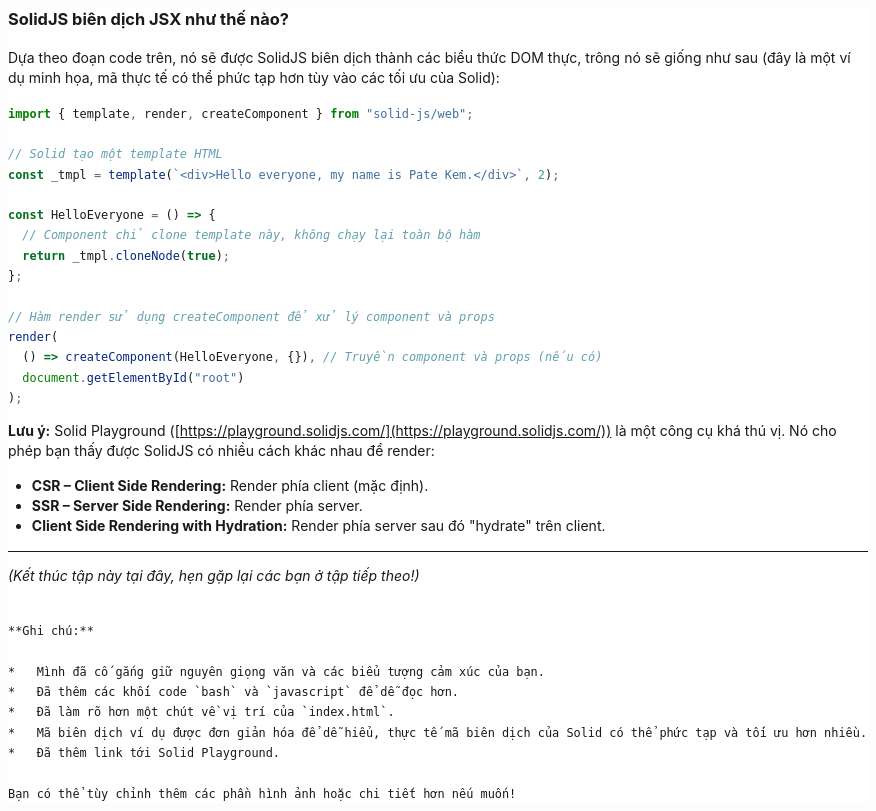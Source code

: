 ### SolidJS biên dịch JSX như thế nào?

Dựa theo đoạn code trên, nó sẽ được SolidJS biên dịch thành các biểu thức DOM thực, trông nó sẽ giống như sau (đây là một ví dụ minh họa, mã thực tế có thể phức tạp hơn tùy vào các tối ưu của Solid):

```javascript
import { template, render, createComponent } from "solid-js/web";

// Solid tạo một template HTML
const _tmpl = template(`<div>Hello everyone, my name is Pate Kem.</div>`, 2);

const HelloEveryone = () => {
  // Component chỉ clone template này, không chạy lại toàn bộ hàm
  return _tmpl.cloneNode(true);
};

// Hàm render sử dụng createComponent để xử lý component và props
render(
  () => createComponent(HelloEveryone, {}), // Truyền component và props (nếu có)
  document.getElementById("root")
);
```

**Lưu ý:** Solid Playground ([https://playground.solidjs.com/](https://playground.solidjs.com/)) là một công cụ khá thú vị. Nó cho phép bạn thấy được SolidJS có nhiều cách khác nhau để render:
*   **CSR – Client Side Rendering:** Render phía client (mặc định).
*   **SSR – Server Side Rendering:** Render phía server.
*   **Client Side Rendering with Hydration:** Render phía server sau đó "hydrate" trên client.

---
*(Kết thúc tập này tại đây, hẹn gặp lại các bạn ở tập tiếp theo!)*
```

**Ghi chú:**

*   Mình đã cố gắng giữ nguyên giọng văn và các biểu tượng cảm xúc của bạn.
*   Đã thêm các khối code `bash` và `javascript` để dễ đọc hơn.
*   Đã làm rõ hơn một chút về vị trí của `index.html`.
*   Mã biên dịch ví dụ được đơn giản hóa để dễ hiểu, thực tế mã biên dịch của Solid có thể phức tạp và tối ưu hơn nhiều.
*   Đã thêm link tới Solid Playground.

Bạn có thể tùy chỉnh thêm các phần hình ảnh hoặc chi tiết hơn nếu muốn!